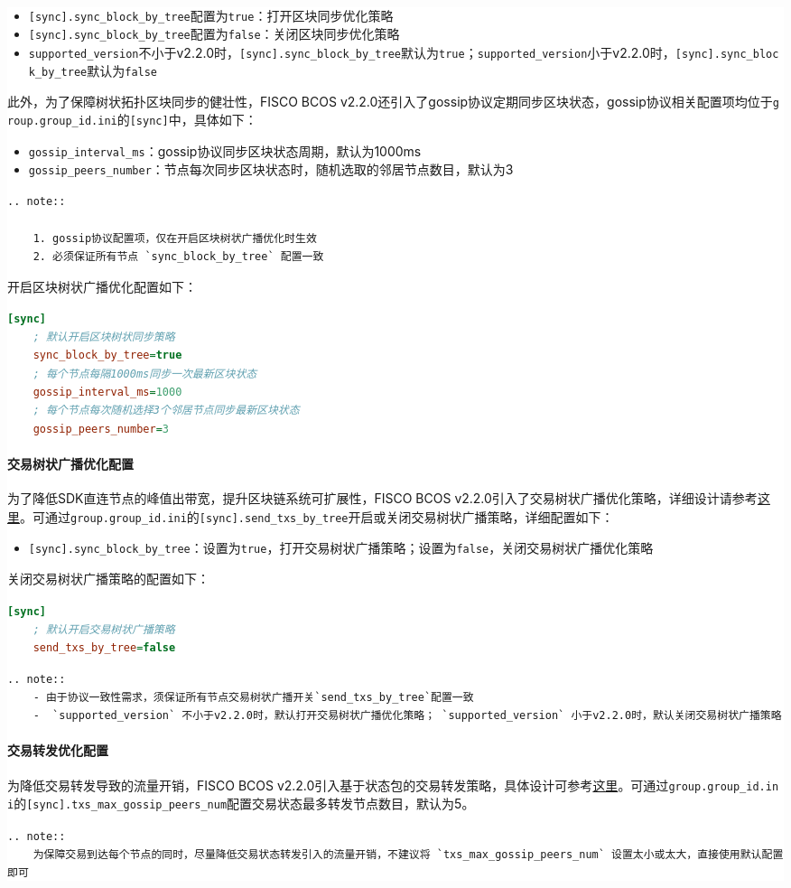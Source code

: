 - `[sync].sync_block_by_tree`配置为`true`：打开区块同步优化策略
- `[sync].sync_block_by_tree`配置为`false`：关闭区块同步优化策略
-  `supported_version`不小于v2.2.0时，`[sync].sync_block_by_tree`默认为`true`；`supported_version`小于v2.2.0时，`[sync].sync_block_by_tree`默认为`false`

此外，为了保障树状拓扑区块同步的健壮性，FISCO BCOS v2.2.0还引入了gossip协议定期同步区块状态，gossip协议相关配置项均位于`group.group_id.ini`的`[sync]`中，具体如下：
- `gossip_interval_ms`：gossip协议同步区块状态周期，默认为1000ms
- `gossip_peers_number`：节点每次同步区块状态时，随机选取的邻居节点数目，默认为3

```eval_rst
.. note::

    1. gossip协议配置项，仅在开启区块树状广播优化时生效
    2. 必须保证所有节点 `sync_block_by_tree` 配置一致
```

开启区块树状广播优化配置如下：

```ini
[sync]
    ; 默认开启区块树状同步策略
    sync_block_by_tree=true
    ; 每个节点每隔1000ms同步一次最新区块状态
    gossip_interval_ms=1000
    ; 每个节点每次随机选择3个邻居节点同步最新区块状态
    gossip_peers_number=3
```

#### 交易树状广播优化配置

为了降低SDK直连节点的峰值出带宽，提升区块链系统可扩展性，FISCO BCOS v2.2.0引入了交易树状广播优化策略，详细设计请参考[这里](../design/sync/sync_trans_optimize.md)。可通过`group.group_id.ini`的`[sync].send_txs_by_tree`开启或关闭交易树状广播策略，详细配置如下：

- `[sync].sync_block_by_tree`：设置为`true`，打开交易树状广播策略；设置为`false`，关闭交易树状广播优化策略

关闭交易树状广播策略的配置如下：

```ini
[sync]
    ; 默认开启交易树状广播策略
    send_txs_by_tree=false
```

```eval_rst
.. note::
    - 由于协议一致性需求，须保证所有节点交易树状广播开关`send_txs_by_tree`配置一致
    -  `supported_version` 不小于v2.2.0时，默认打开交易树状广播优化策略； `supported_version` 小于v2.2.0时，默认关闭交易树状广播策略
```

#### 交易转发优化配置

为降低交易转发导致的流量开销，FISCO BCOS v2.2.0引入基于状态包的交易转发策略，具体设计可参考[这里](../design/sync/sync_trans_optimize.md)。可通过`group.group_id.ini`的`[sync].txs_max_gossip_peers_num`配置交易状态最多转发节点数目，默认为5。

```eval_rst
.. note::
    为保障交易到达每个节点的同时，尽量降低交易状态转发引入的流量开销，不建议将 `txs_max_gossip_peers_num` 设置太小或太大，直接使用默认配置即可
```
